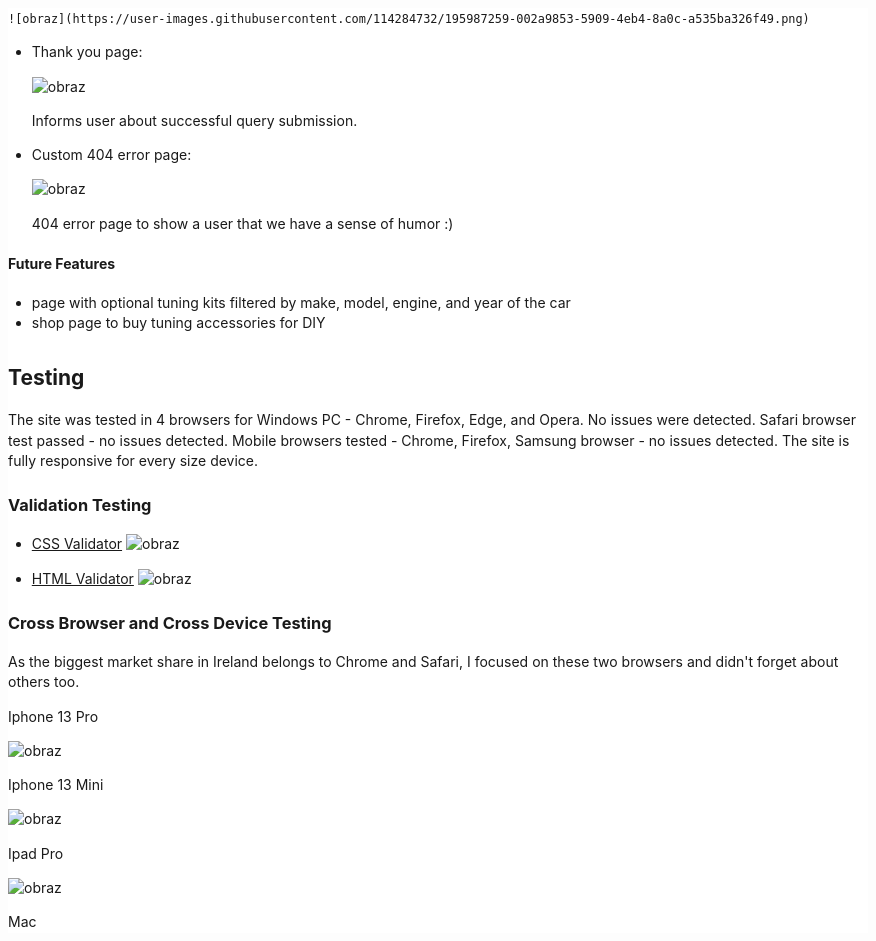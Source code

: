     ![obraz](https://user-images.githubusercontent.com/114284732/195987259-002a9853-5909-4eb4-8a0c-a535ba326f49.png)
    
- Thank you page:

    ![obraz](https://user-images.githubusercontent.com/114284732/195987274-a76b543c-52e8-43dc-9364-7d8659ae26d9.png)
    
    Informs user about successful query submission.
    
- Custom 404 error page:

    ![obraz](https://user-images.githubusercontent.com/114284732/196193826-2ed5072d-8767-41be-a5b9-a5aebb020569.png)
    
    404 error page to show a user that we have a sense of humor :)
    
#### Future Features

- page with optional tuning kits filtered by make, model, engine, and year of the car
- shop page to buy tuning accessories for DIY

## Testing

   The site was tested in 4 browsers for Windows PC - Chrome, Firefox, Edge, and Opera. No issues were detected.
   Safari browser test passed - no issues detected.
   Mobile browsers tested - Chrome, Firefox, Samsung browser - no issues detected.
   The site is fully responsive for every size device.

### Validation Testing
- [CSS Validator](https://jigsaw.w3.org/css-validator/)
    ![obraz](https://user-images.githubusercontent.com/114284732/195988129-21d99b39-932f-4188-b3d8-dec7d48d36dc.png)

    
- [HTML Validator](https://validator.w3.org/)
    ![obraz](https://user-images.githubusercontent.com/114284732/195988176-125b9378-dd91-46eb-b148-e5c89363a234.png)


### Cross Browser and Cross Device Testing

As the biggest market share in Ireland belongs to Chrome and Safari, I focused on these two browsers and didn't forget about others too.

Iphone 13 Pro

![obraz](https://user-images.githubusercontent.com/114284732/196225788-99190dd4-5e28-400e-b5c0-6730382968d0.png)

Iphone 13 Mini

![obraz](https://user-images.githubusercontent.com/114284732/196225875-9dc14076-cc5b-4223-94d9-3e7d283a9b89.png)

Ipad Pro

![obraz](https://user-images.githubusercontent.com/114284732/196226324-4683503d-f58c-4f4d-9f60-6e2657cd9486.png)

Mac

